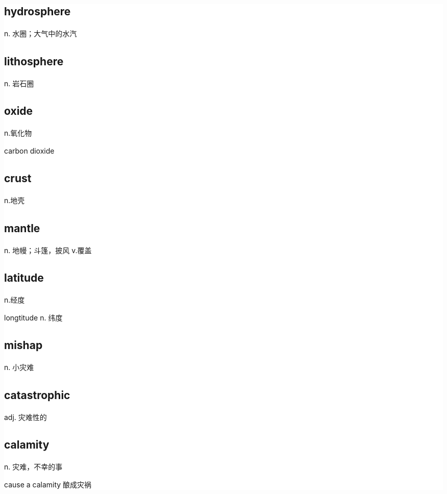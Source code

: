## hydrosphere

n. 水圈；大气中的水汽



## lithosphere

n. 岩石圈



## oxide

n.氧化物

carbon dioxide



## crust

n.地壳



## mantle

n. 地幔；斗篷，披风 v.覆盖



## latitude

n.经度

longtitude n. 纬度



## mishap

n. 小灾难



## catastrophic

adj. 灾难性的



## calamity

n. 灾难，不幸的事

cause a calamity 酿成灾祸
